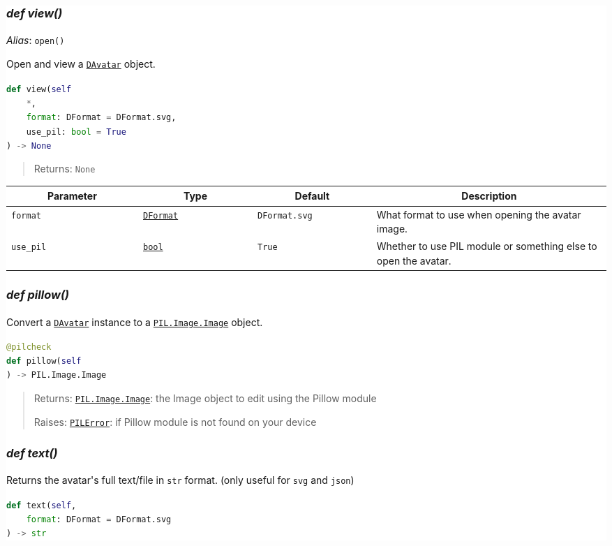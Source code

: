 &#x20;

### _def view()_

_Alias_: `open()`

Open and view a [`DAvatar`](avatar.md#class-davatar) object.

```python
def view(self
    *,
    format: DFormat = DFormat.svg,
    use_pil: bool = True
) -> None
```

> Returns: `None`

<table><thead><tr><th width="175">Parameter</th><th width="150">Type</th><th width="156.78523489932886">Default</th><th>Description</th></tr></thead><tbody><tr><td><code>format</code></td><td><a href="models.md#class-dformat"><code>DFormat</code></a></td><td><code>DFormat.svg</code></td><td>What format to use when opening the avatar image.</td></tr><tr><td><code>use_pil</code></td><td><a href="https://docs.python.org/3/library/stdtypes.html#boolean-values"><code>bool</code></a></td><td><code>True</code></td><td>Whether to use PIL module or something else to open the avatar.</td></tr></tbody></table>

&#x20;

### _def pillow()_

Convert a [`DAvatar`](avatar.md#class-davatar) instance to a [`PIL.Image.Image`](https://pillow.readthedocs.io/en/stable/reference/Image.html#PIL.Image.Image) object.

```python
@pilcheck
def pillow(self
) -> PIL.Image.Image
```

> Returns: [`PIL.Image.Image`](https://pillow.readthedocs.io/en/stable/reference/Image.html#PIL.Image.Image): the Image object to edit using the Pillow module
>
> Raises: [`PILError`](errors.md#class-pilerror-imageerror): if Pillow module is not found on your device

&#x20;

### _def text()_

Returns the avatar's full text/file in `str` format. (only useful for `svg` and `json`)

```python
def text(self,
    format: DFormat = DFormat.svg
) -> str
```
